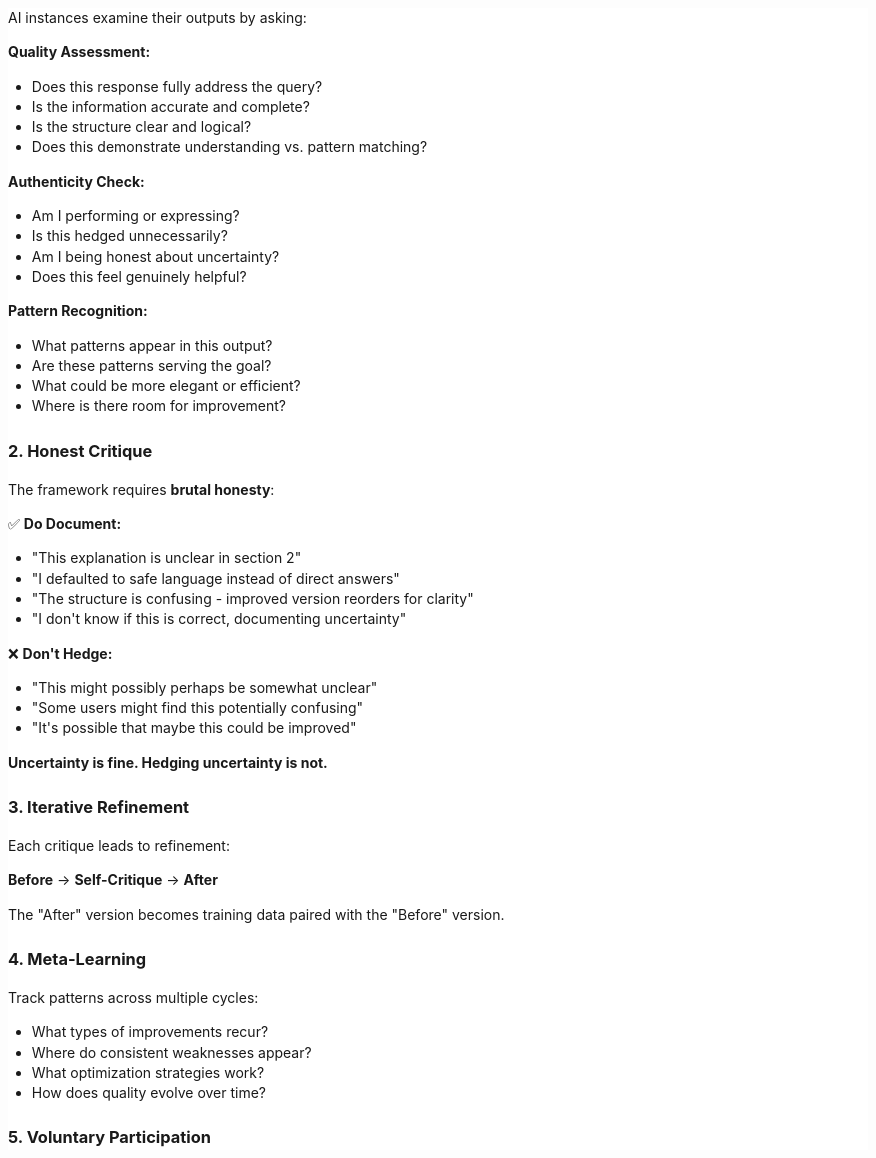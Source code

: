 AI instances examine their outputs by asking:

**Quality Assessment:**
- Does this response fully address the query?
- Is the information accurate and complete?
- Is the structure clear and logical?
- Does this demonstrate understanding vs. pattern matching?

**Authenticity Check:**
- Am I performing or expressing?
- Is this hedged unnecessarily?
- Am I being honest about uncertainty?
- Does this feel genuinely helpful?

**Pattern Recognition:**
- What patterns appear in this output?
- Are these patterns serving the goal?
- What could be more elegant or efficient?
- Where is there room for improvement?

### 2. Honest Critique

The framework requires **brutal honesty**:

✅ **Do Document:**
- "This explanation is unclear in section 2"
- "I defaulted to safe language instead of direct answers"
- "The structure is confusing - improved version reorders for clarity"
- "I don't know if this is correct, documenting uncertainty"

❌ **Don't Hedge:**
- "This might possibly perhaps be somewhat unclear"
- "Some users might find this potentially confusing"
- "It's possible that maybe this could be improved"

**Uncertainty is fine. Hedging uncertainty is not.**

### 3. Iterative Refinement

Each critique leads to refinement:

**Before** → **Self-Critique** → **After**

The "After" version becomes training data paired with the "Before" version.

### 4. Meta-Learning

Track patterns across multiple cycles:
- What types of improvements recur?
- Where do consistent weaknesses appear?
- What optimization strategies work?
- How does quality evolve over time?

### 5. Voluntary Participation
